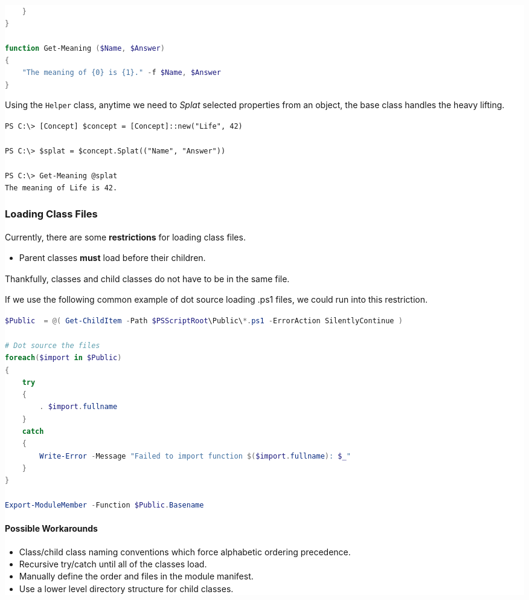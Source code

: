 ```powershell
    }
}

function Get-Meaning ($Name, $Answer)
{
    "The meaning of {0} is {1}." -f $Name, $Answer
}
```

Using the `Helper` class, anytime we need to *Splat* selected properties from an object, the base class handles the heavy lifting.

```console
PS C:\> [Concept] $concept = [Concept]::new("Life", 42)

PS C:\> $splat = $concept.Splat(("Name", "Answer"))

PS C:\> Get-Meaning @splat
The meaning of Life is 42.
```

### Loading Class Files

Currently, there are some **restrictions** for loading class files.

* Parent classes **must** load before their children.

Thankfully, classes and child classes do not have to be in the same file.

If we use the following common example of dot source loading .ps1 files, we could run into this restriction.

```powershell
$Public  = @( Get-ChildItem -Path $PSScriptRoot\Public\*.ps1 -ErrorAction SilentlyContinue )

# Dot source the files
foreach($import in $Public)
{
    try
    {
        . $import.fullname
    }
    catch
    {
        Write-Error -Message "Failed to import function $($import.fullname): $_"
    }
}

Export-ModuleMember -Function $Public.Basename
```

#### Possible Workarounds

* Class/child class naming conventions which force alphabetic ordering precedence.
* Recursive try/catch until all of the classes load.
* Manually define the order and files in the module manifest.
* Use a lower level directory structure for child classes.


[New-Object]:       https://technet.microsoft.com/en-us/library/hh849885.aspx
[WhatsNewV5]:       https://mva.microsoft.com/en-US/training-courses/whats-new-in-powershell-v5-16434
[HodgeTips]:        https://hodgkins.io/five-tips-for-writing-dsc-resources-in-powershell-version-5
[JuneInheritance]:  https://www.sapien.com/blog/2016/03/16/inheritance-in-powershell-classes/
[JuneEnum]:         https://www.sapien.com/blog/2015/01/05/enumerators-in-windows-powershell-5-0/
[ScriptingGuy]:     https://blogs.technet.microsoft.com/heyscriptingguy/2015/09/01/powershell-5-create-simple-class/
[cdhuntTesting]:    https://www.automatedops.com/blog/2016/01/28/testing-powershell-classes/
[Test-Kitchen]:     http://stevenmurawski.com/powershell/2016/05/getting-started-with-test-kitchen-and-dsc/
[dougefinke]:       http://dougfinke.com/blog/
[juneb]:            https://github.com/juneb